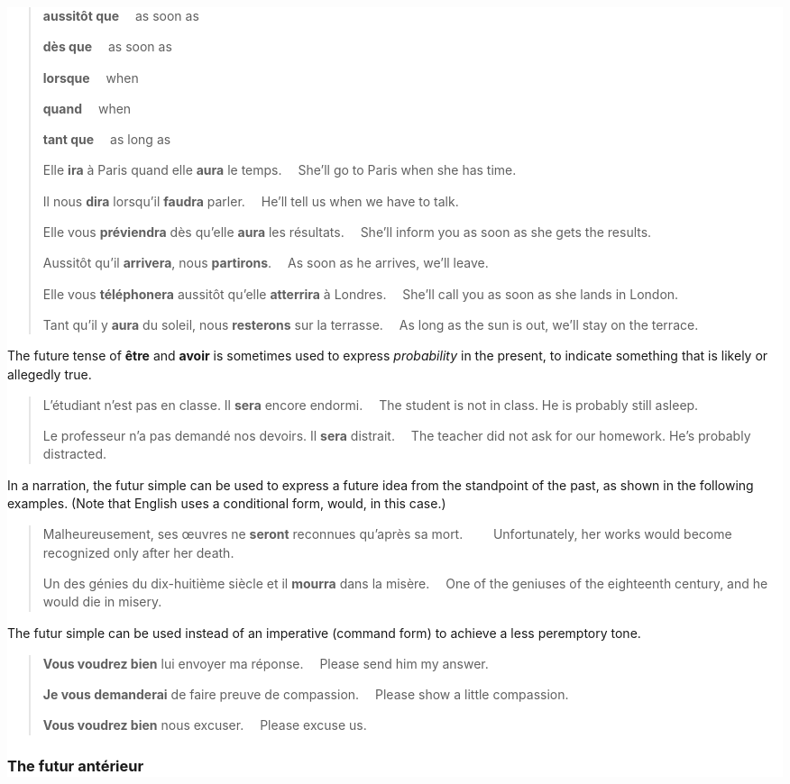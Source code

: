 > **aussitôt que** &emsp;as soon as
>
> **dès que** &emsp;as soon as
>
> **lorsque** &emsp;when
>
> **quand** &emsp;when
>
> **tant que** &emsp;as long as
>
> Elle **ira** à Paris quand elle **aura** le temps. &emsp;She’ll go to Paris when she has time.
>
> Il nous **dira** lorsqu’il **faudra** parler. &emsp;He’ll tell us when we have to talk.
>
> Elle vous **préviendra** dès qu’elle **aura** les résultats.&emsp; She’ll inform you as soon as she gets the results.
>
> Aussitôt qu’il **arrivera**, nous **partirons**. &emsp;As soon as he arrives, we’ll leave.
>
> Elle vous **téléphonera** aussitôt qu’elle **atterrira** à Londres. &emsp;She’ll call you as soon as she lands in London.
>
> Tant qu’il y **aura** du soleil, nous **resterons** sur la terrasse.&emsp; As long as the sun is out, we’ll stay on the terrace.

The future tense of **être** and **avoir** is sometimes used to express _probability_ in the present, to indicate something that is likely or allegedly true.

> L’étudiant n’est pas en classe. Il **sera** encore endormi. &emsp;The student is not in class. He is probably still asleep.
>
> Le professeur n’a pas demandé nos devoirs. Il **sera** distrait. &emsp;The teacher did not ask for our homework. He’s probably distracted.

In a narration, the futur simple can be used to express a future idea from the standpoint of the past, as shown in the following examples. (Note that English uses a conditional form, would, in this case.)

> Malheureusement, ses œuvres ne **seront** reconnues qu’après sa mort.  &emsp;   Unfortunately, her works would become recognized only after her death.
>
> Un des génies du dix-huitième siècle et il **mourra** dans la misère. &emsp;One of the geniuses of the eighteenth century, and he would die in misery.

The futur simple can be used instead of an imperative (command form) to achieve a less peremptory tone.

> **Vous voudrez bien** lui envoyer ma réponse. &emsp;Please send him my answer.
>
> **Je vous demanderai** de faire preuve de compassion. &emsp;Please show a little compassion.
>
> **Vous voudrez bien** nous excuser. &emsp;Please excuse us.

### The futur antérieur
